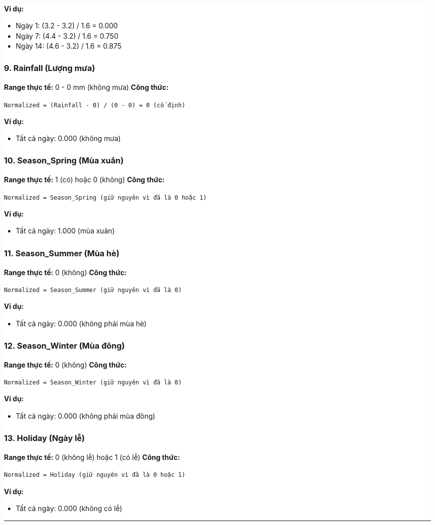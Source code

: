 **Ví dụ:**
- Ngày 1: (3.2 - 3.2) / 1.6 = 0.000
- Ngày 7: (4.4 - 3.2) / 1.6 = 0.750
- Ngày 14: (4.6 - 3.2) / 1.6 = 0.875

### 9. **Rainfall** (Lượng mưa)
**Range thực tế:** 0 - 0 mm (không mưa)
**Công thức:**
```
Normalized = (Rainfall - 0) / (0 - 0) = 0 (cố định)
```

**Ví dụ:**
- Tất cả ngày: 0.000 (không mưa)

### 10. **Season_Spring** (Mùa xuân)
**Range thực tế:** 1 (có) hoặc 0 (không)
**Công thức:**
```
Normalized = Season_Spring (giữ nguyên vì đã là 0 hoặc 1)
```

**Ví dụ:**
- Tất cả ngày: 1.000 (mùa xuân)

### 11. **Season_Summer** (Mùa hè)
**Range thực tế:** 0 (không)
**Công thức:**
```
Normalized = Season_Summer (giữ nguyên vì đã là 0)
```

**Ví dụ:**
- Tất cả ngày: 0.000 (không phải mùa hè)

### 12. **Season_Winter** (Mùa đông)
**Range thực tế:** 0 (không)
**Công thức:**
```
Normalized = Season_Winter (giữ nguyên vì đã là 0)
```

**Ví dụ:**
- Tất cả ngày: 0.000 (không phải mùa đông)

### 13. **Holiday** (Ngày lễ)
**Range thực tế:** 0 (không lễ) hoặc 1 (có lễ)
**Công thức:**
```
Normalized = Holiday (giữ nguyên vì đã là 0 hoặc 1)
```

**Ví dụ:**
- Tất cả ngày: 0.000 (không có lễ)

---
